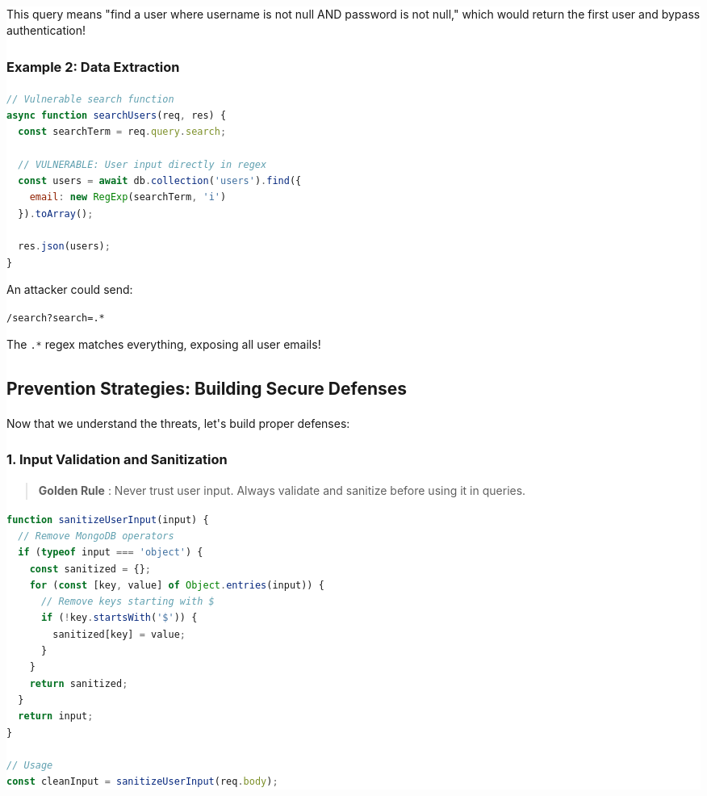 This query means "find a user where username is not null AND password is not null," which would return the first user and bypass authentication!

### Example 2: Data Extraction

```javascript
// Vulnerable search function
async function searchUsers(req, res) {
  const searchTerm = req.query.search;
  
  // VULNERABLE: User input directly in regex
  const users = await db.collection('users').find({
    email: new RegExp(searchTerm, 'i')
  }).toArray();
  
  res.json(users);
}
```

An attacker could send:

```
/search?search=.* 
```

The `.*` regex matches everything, exposing all user emails!

## Prevention Strategies: Building Secure Defenses

Now that we understand the threats, let's build proper defenses:

### 1. Input Validation and Sanitization

> **Golden Rule** : Never trust user input. Always validate and sanitize before using it in queries.

```javascript
function sanitizeUserInput(input) {
  // Remove MongoDB operators
  if (typeof input === 'object') {
    const sanitized = {};
    for (const [key, value] of Object.entries(input)) {
      // Remove keys starting with $
      if (!key.startsWith('$')) {
        sanitized[key] = value;
      }
    }
    return sanitized;
  }
  return input;
}

// Usage
const cleanInput = sanitizeUserInput(req.body);
```
